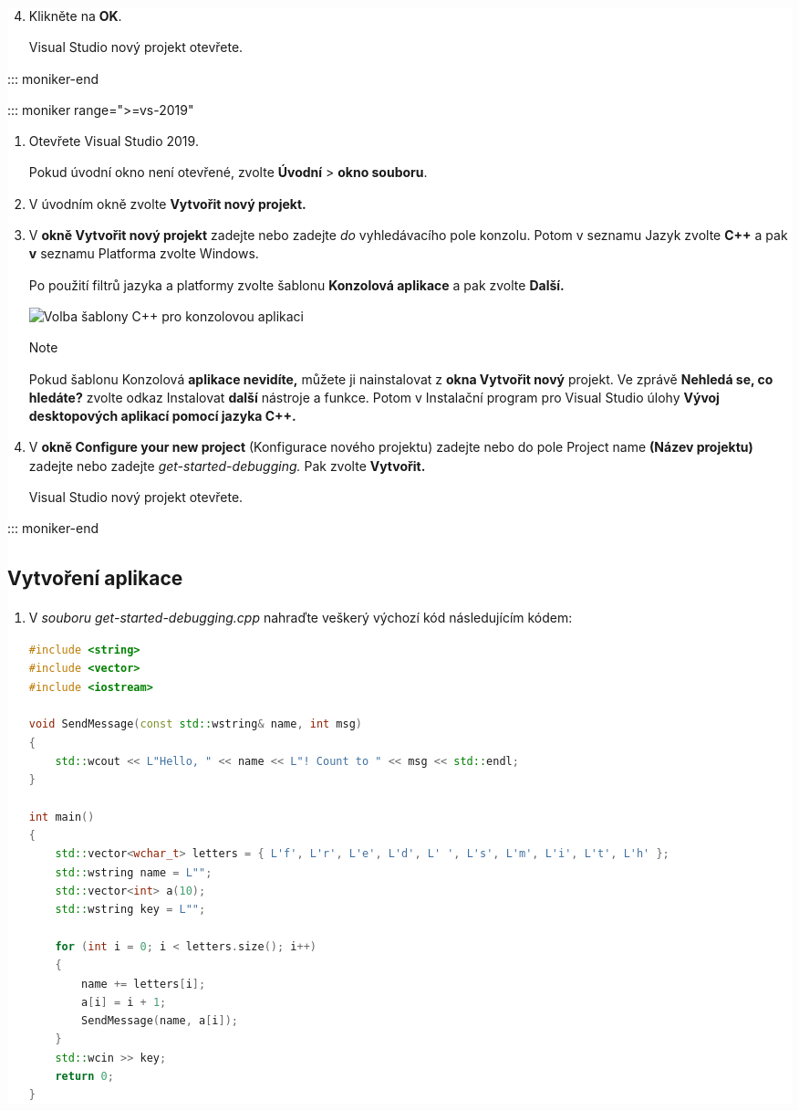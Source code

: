 4. Klikněte na **OK**.

   Visual Studio nový projekt otevřete.

::: moniker-end

::: moniker range=">=vs-2019"

1. Otevřete Visual Studio 2019.

   Pokud úvodní okno není otevřené, zvolte **Úvodní** > **okno souboru**.

1. V úvodním okně zvolte **Vytvořit nový projekt.**

1. V **okně Vytvořit nový projekt** zadejte nebo zadejte *do* vyhledávacího pole konzolu. Potom v seznamu Jazyk zvolte **C++** a pak **v** seznamu Platforma zvolte Windows. 

   Po použití filtrů jazyka a platformy zvolte šablonu **Konzolová aplikace** a pak zvolte **Další.**

   ![Volba šablony C++ pro konzolovou aplikaci](../debugger/media/vs-2019/get-started-create-console-project-cpp.png)

   > [!NOTE]
   > Pokud šablonu Konzolová **aplikace nevidíte,** můžete ji nainstalovat z **okna Vytvořit nový** projekt. Ve zprávě **Nehledá se, co hledáte?** zvolte odkaz Instalovat **další** nástroje a funkce. Potom v Instalační program pro Visual Studio úlohy **Vývoj desktopových aplikací pomocí jazyka C++.**

1. V **okně Configure your new project** (Konfigurace nového projektu) zadejte nebo do pole Project name **(Název projektu)** zadejte nebo zadejte *get-started-debugging.* Pak zvolte **Vytvořit.**

   Visual Studio nový projekt otevřete.

::: moniker-end

## <a name="create-the-application"></a>Vytvoření aplikace

1. V *souboru get-started-debugging.cpp* nahraďte veškerý výchozí kód následujícím kódem:

    ```cpp
    #include <string>
    #include <vector>
    #include <iostream>

    void SendMessage(const std::wstring& name, int msg)
    {
        std::wcout << L"Hello, " << name << L"! Count to " << msg << std::endl;
    }

    int main()
    {
        std::vector<wchar_t> letters = { L'f', L'r', L'e', L'd', L' ', L's', L'm', L'i', L't', L'h' };
        std::wstring name = L"";
        std::vector<int> a(10);
        std::wstring key = L"";

        for (int i = 0; i < letters.size(); i++)
        {
            name += letters[i];
            a[i] = i + 1;
            SendMessage(name, a[i]);
        }
        std::wcin >> key;
        return 0;
    }
    ```
